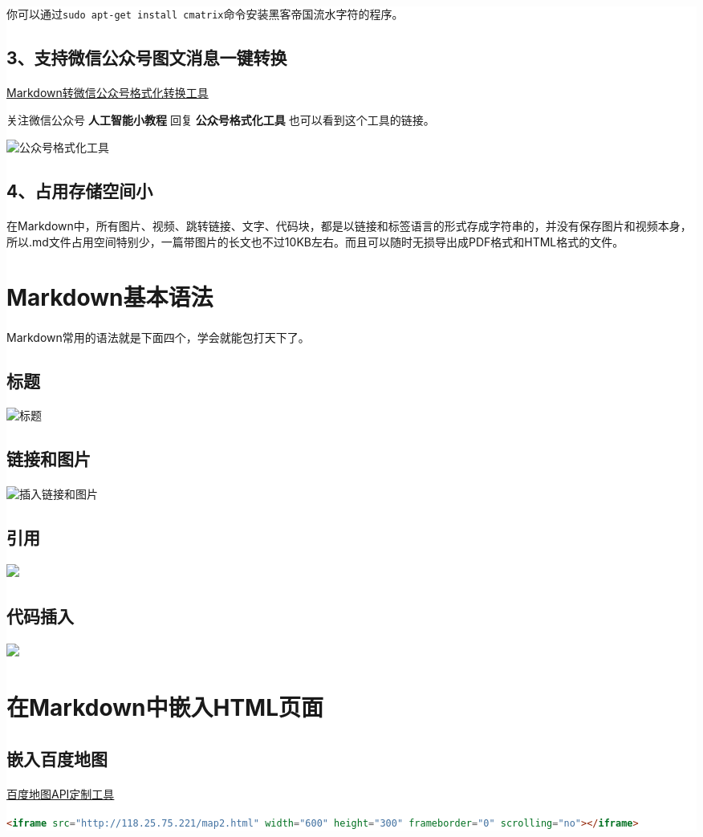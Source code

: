 你可以通过`sudo apt-get install cmatrix`命令安装黑客帝国流水字符的程序。

## 3、支持微信公众号图文消息一键转换

[Markdown转微信公众号格式化转换工具](http://blog.didispace.com/tools/online-markdown/)

关注微信公众号 **人工智能小教程** 回复 **公众号格式化工具** 也可以看到这个工具的链接。

![公众号格式化工具](https://cdn.jsdelivr.net/gh/Nesxc/file/13714448-c7862f084e93ab0c.png)

## 4、占用存储空间小

在Markdown中，所有图片、视频、跳转链接、文字、代码块，都是以链接和标签语言的形式存成字符串的，并没有保存图片和视频本身，所以.md文件占用空间特别少，一篇带图片的长文也不过10KB左右。而且可以随时无损导出成PDF格式和HTML格式的文件。

# Markdown基本语法

Markdown常用的语法就是下面四个，学会就能包打天下了。

## 标题

![标题](https://cdn.jsdelivr.net/gh/Nesxc/file/259-7424a9a21a2cb81b.jpg)

## 链接和图片

![插入链接和图片](https://cdn.jsdelivr.net/gh/Nesxc/file/259-90ac0f366310f464.jpg)

## 引用

![](https://cdn.jsdelivr.net/gh/Nesxc/file/20210110205929.png)

## 代码插入

![](https://cdn.jsdelivr.net/gh/Nesxc/file/259-dcf737a97e71cd73.jpg)



# 在Markdown中嵌入HTML页面

## 嵌入百度地图

 [百度地图API定制工具](http://api.map.baidu.com/lbsapi/creatmap/index.html)    

```html
<iframe src="http://118.25.75.221/map2.html" width="600" height="300" frameborder="0" scrolling="no"></iframe>
```
